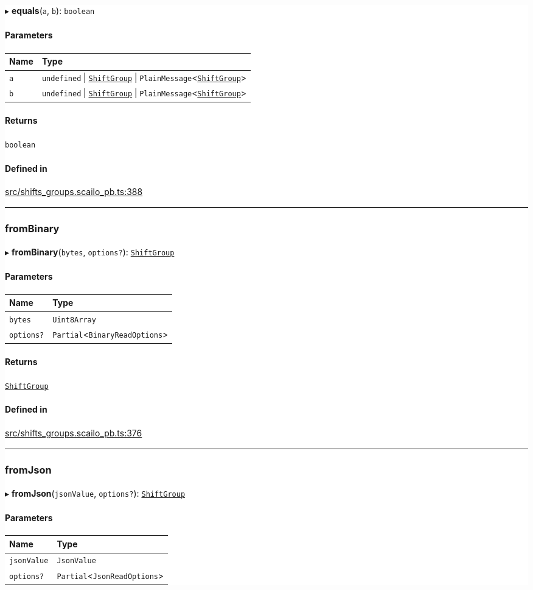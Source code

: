 ▸ **equals**(`a`, `b`): `boolean`

#### Parameters

| Name | Type |
| :------ | :------ |
| `a` | `undefined` \| [`ShiftGroup`](ShiftGroup.md) \| `PlainMessage`\<[`ShiftGroup`](ShiftGroup.md)\> |
| `b` | `undefined` \| [`ShiftGroup`](ShiftGroup.md) \| `PlainMessage`\<[`ShiftGroup`](ShiftGroup.md)\> |

#### Returns

`boolean`

#### Defined in

[src/shifts_groups.scailo_pb.ts:388](https://github.com/scailo/ts-sdk/blob/c10a36b57201dfa5903d4b53efa1e62aa6208936/src/shifts_groups.scailo_pb.ts#L388)

___

### fromBinary

▸ **fromBinary**(`bytes`, `options?`): [`ShiftGroup`](ShiftGroup.md)

#### Parameters

| Name | Type |
| :------ | :------ |
| `bytes` | `Uint8Array` |
| `options?` | `Partial`\<`BinaryReadOptions`\> |

#### Returns

[`ShiftGroup`](ShiftGroup.md)

#### Defined in

[src/shifts_groups.scailo_pb.ts:376](https://github.com/scailo/ts-sdk/blob/c10a36b57201dfa5903d4b53efa1e62aa6208936/src/shifts_groups.scailo_pb.ts#L376)

___

### fromJson

▸ **fromJson**(`jsonValue`, `options?`): [`ShiftGroup`](ShiftGroup.md)

#### Parameters

| Name | Type |
| :------ | :------ |
| `jsonValue` | `JsonValue` |
| `options?` | `Partial`\<`JsonReadOptions`\> |
